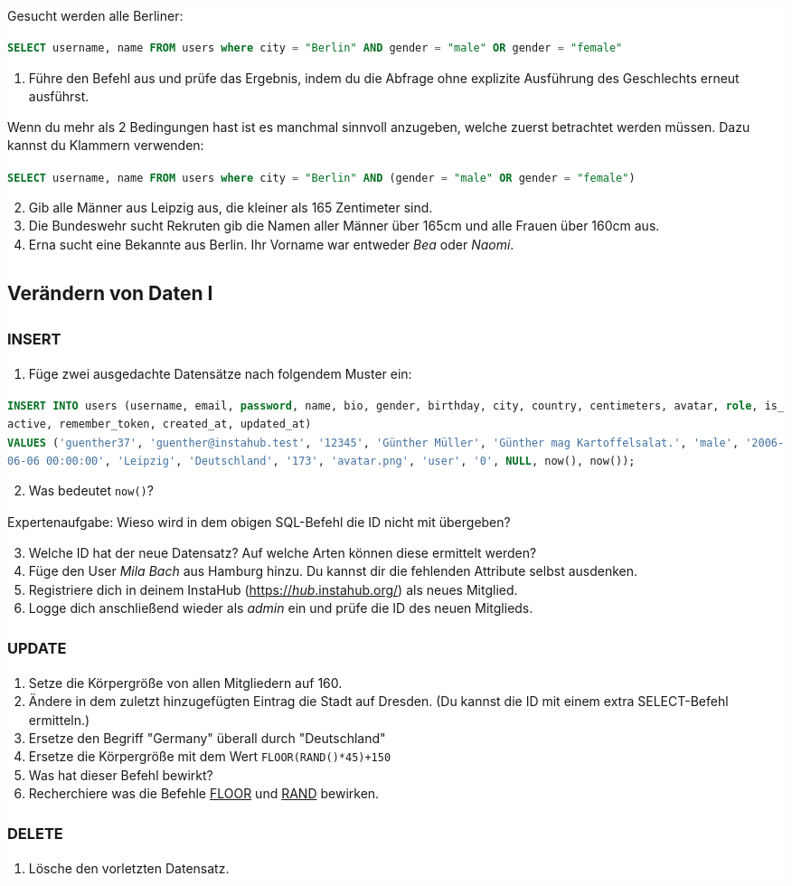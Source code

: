 Gesucht werden alle Berliner:

```sql
SELECT username, name FROM users where city = "Berlin" AND gender = "male" OR gender = "female"
```

1. Führe den Befehl aus und prüfe das Ergebnis, indem du die Abfrage ohne explizite Ausführung des Geschlechts erneut ausführst.

Wenn du mehr als 2 Bedingungen hast ist es manchmal sinnvoll anzugeben, welche zuerst betrachtet werden müssen. Dazu kannst du Klammern verwenden:

```sql
SELECT username, name FROM users where city = "Berlin" AND (gender = "male" OR gender = "female")
```

2. Gib alle Männer aus Leipzig aus, die kleiner als 165 Zentimeter sind.
3. Die Bundeswehr sucht Rekruten gib die Namen aller Männer über 165cm und alle Frauen über 160cm aus.
4. Erna sucht eine Bekannte aus Berlin. Ihr Vorname war entweder *Bea* oder *Naomi*.

## Verändern von Daten I

### INSERT
1. Füge zwei ausgedachte Datensätze nach folgendem Muster ein: 

```sql
INSERT INTO users (username, email, password, name, bio, gender, birthday, city, country, centimeters, avatar, role, is_active, remember_token, created_at, updated_at) 
VALUES ('guenther37', 'guenther@instahub.test', '12345', 'Günther Müller', 'Günther mag Kartoffelsalat.', 'male', '2006-06-06 00:00:00', 'Leipzig', 'Deutschland', '173', 'avatar.png', 'user', '0', NULL, now(), now());
```
2.  Was bedeutet `now()`?

Expertenaufgabe: Wieso wird in dem obigen SQL-Befehl die ID nicht mit übergeben?

3.  Welche ID hat der neue Datensatz? Auf welche Arten können diese ermittelt werden?
4.  Füge den User *Mila Bach* aus Hamburg hinzu. Du kannst dir die fehlenden Attribute selbst ausdenken. 
5.  Registriere dich in deinem InstaHub ([https://*hub*.instahub.org/](#)) als neues Mitglied. 
6.  Logge dich anschließend wieder als *admin* ein und prüfe die ID des neuen Mitglieds. 

### UPDATE
1.  Setze die Körpergröße von allen Mitgliedern auf 160.
2.  Ändere in dem zuletzt hinzugefügten Eintrag die Stadt auf Dresden. (Du kannst die ID mit einem extra SELECT-Befehl ermitteln.)
3.  Ersetze den Begriff "Germany" überall durch "Deutschland"
4.  Ersetze die Körpergröße mit dem Wert `FLOOR(RAND()*45)+150`
  1. Was hat dieser Befehl bewirkt?
  2. Recherchiere was die Befehle [FLOOR](https://www.w3schools.com/sql/func_mysql_floor.asp) und [RAND](https://www.w3schools.com/sql/func_sqlserver_rand.asp) bewirken.

### DELETE
1. Lösche den vorletzten Datensatz.
